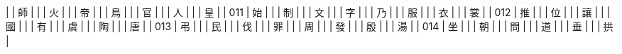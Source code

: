 |     | 師  |
|     | 火  |
|     | 帝  |
|     | 鳥  |
|     | 官  |
|     | 人  |
|     | 皇  |
| 011 | 始  |
|     | 制  |
|     | 文  |
|     | 字  |
|     | 乃  |
|     | 服  |
|     | 衣  |
|     | 裳  |
| 012 | 推  |
|     | 位  |
|     | 讓  |
|     | 國  |
|     | 有  |
|     | 虞  |
|     | 陶  |
|     | 唐  |
| 013 | 弔  |
|     | 民  |
|     | 伐  |
|     | 罪  |
|     | 周  |
|     | 發  |
|     | 殷  |
|     | 湯  |
| 014 | 坐  |
|     | 朝  |
|     | 問  |
|     | 道  |
|     | 垂  |
|     | 拱  |
